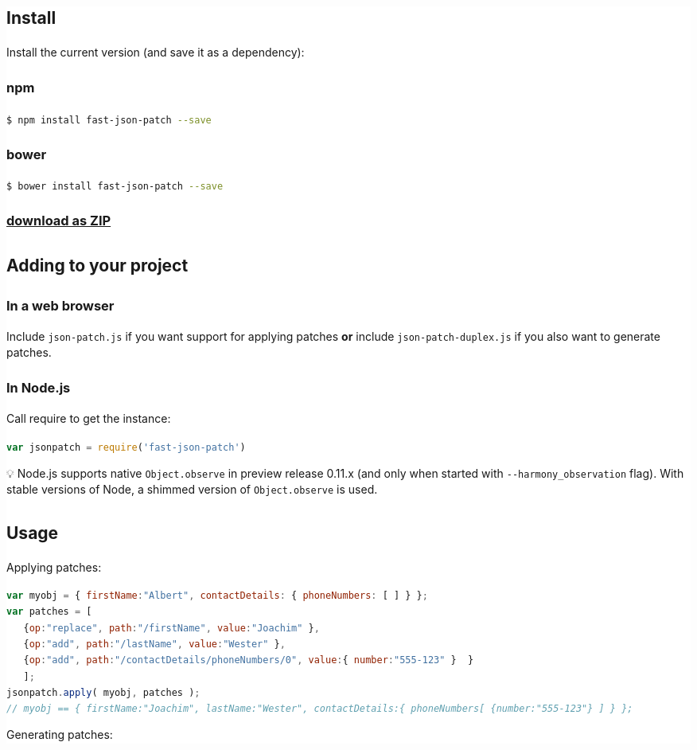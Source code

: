 
## Install

Install the current version (and save it as a dependency):

### npm

```sh
$ npm install fast-json-patch --save
```
### bower

```sh
$ bower install fast-json-patch --save
```

### [download as ZIP](https://github.com/Starcounter-Jack/JSON-Patch/archive/master.zip)


## Adding to your project

### In a web browser

Include `json-patch.js` if you want support for applying patches **or**
include `json-patch-duplex.js` if you also want to generate patches.

### In Node.js

Call require to get the instance: 

```js
var jsonpatch = require('fast-json-patch')
```

:bulb: Node.js supports native `Object.observe` in preview release 0.11.x (and only when started with `--harmony_observation` flag). With stable versions of Node, a shimmed version of `Object.observe` is used.


## Usage

Applying patches:

```js
var myobj = { firstName:"Albert", contactDetails: { phoneNumbers: [ ] } };
var patches = [
   {op:"replace", path:"/firstName", value:"Joachim" },
   {op:"add", path:"/lastName", value:"Wester" },
   {op:"add", path:"/contactDetails/phoneNumbers/0", value:{ number:"555-123" }  }
   ];
jsonpatch.apply( myobj, patches );
// myobj == { firstName:"Joachim", lastName:"Wester", contactDetails:{ phoneNumbers[ {number:"555-123"} ] } };
```
Generating patches:
